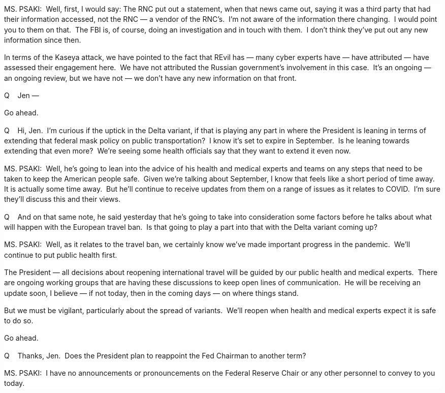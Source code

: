 MS. PSAKI:  Well, first, I would say: The RNC put out a statement, when
that news came out, saying it was a third party that had their
information accessed, not the RNC — a vendor of the RNC’s.  I’m not
aware of the information there changing.  I would point you to them on
that.  The FBI is, of course, doing an investigation and in touch with
them.  I don’t think they’ve put out any new information since then.

In terms of the Kaseya attack, we have pointed to the fact that REvil
has — many cyber experts have — have attributed — have assessed their
engagement here.  We have not attributed the Russian government’s
involvement in this case.  It’s an ongoing — an ongoing review, but we
have not — we don’t have any new information on that front.

Q    Jen —

Go ahead.

Q    Hi, Jen.  I’m curious if the uptick in the Delta variant, if that
is playing any part in where the President is leaning in terms of
extending that federal mask policy on public transportation?  I know
it’s set to expire in September.  Is he leaning towards extending that
even more?  We’re seeing some health officials say that they want to
extend it even now.

MS. PSAKI:  Well, he’s going to lean into the advice of his health and
medical experts and teams on any steps that need to be taken to keep the
American people safe.  Given we’re talking about September, I know that
feels like a short period of time away.  It is actually some time away. 
But he’ll continue to receive updates from them on a range of issues as
it relates to COVID.  I’m sure they’ll discuss this and their views.

Q    And on that same note, he said yesterday that he’s going to take
into consideration some factors before he talks about what will happen
with the European travel ban.  Is that going to play a part into that
with the Delta variant coming up?

MS. PSAKI:  Well, as it relates to the travel ban, we certainly know
we’ve made important progress in the pandemic.  We’ll continue to put
public health first. 

The President — all decisions about reopening international travel will
be guided by our public health and medical experts.  There are ongoing
working groups that are having these discussions to keep open lines of
communication.  He will be receiving an update soon, I believe — if not
today, then in the coming days — on where things stand. 

But we must be vigilant, particularly about the spread of variants. 
We’ll reopen when health and medical experts expect it is safe to do so.

Go ahead.

Q    Thanks, Jen.  Does the President plan to reappoint the Fed Chairman
to another term? 

MS. PSAKI:  I have no announcements or pronouncements on the Federal
Reserve Chair or any other personnel to convey to you today. 
